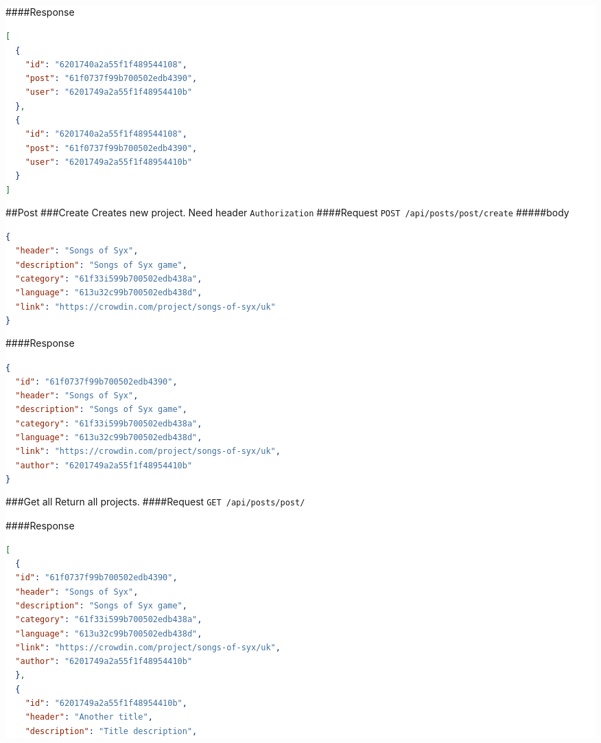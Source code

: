 ```json
```
####Response
```json
[
  {
    "id": "6201740a2a55f1f489544108",
    "post": "61f0737f99b700502edb4390",
    "user": "6201749a2a55f1f48954410b"
  },
  {
    "id": "6201740a2a55f1f489544108",
    "post": "61f0737f99b700502edb4390",
    "user": "6201749a2a55f1f48954410b"
  }
]
```

##Post
###Create
Creates new project. Need header `Authorization`
####Request
`POST /api/posts/post/create`
#####body
```json
{
  "header": "Songs of Syx",
  "description": "Songs of Syx game",
  "category": "61f33i599b700502edb438a",
  "language": "613u32c99b700502edb438d",
  "link": "https://crowdin.com/project/songs-of-syx/uk"
}
```
####Response
```json
{
  "id": "61f0737f99b700502edb4390",
  "header": "Songs of Syx",
  "description": "Songs of Syx game",
  "category": "61f33i599b700502edb438a",
  "language": "613u32c99b700502edb438d",
  "link": "https://crowdin.com/project/songs-of-syx/uk",
  "author": "6201749a2a55f1f48954410b"
}
```
###Get all
Return all projects.
####Request
`GET /api/posts/post/`

####Response
```json
[
  {
  "id": "61f0737f99b700502edb4390",
  "header": "Songs of Syx",
  "description": "Songs of Syx game",
  "category": "61f33i599b700502edb438a",
  "language": "613u32c99b700502edb438d",
  "link": "https://crowdin.com/project/songs-of-syx/uk",
  "author": "6201749a2a55f1f48954410b"
  },
  {
    "id": "6201749a2a55f1f48954410b",
    "header": "Another title",
    "description": "Title description",
```